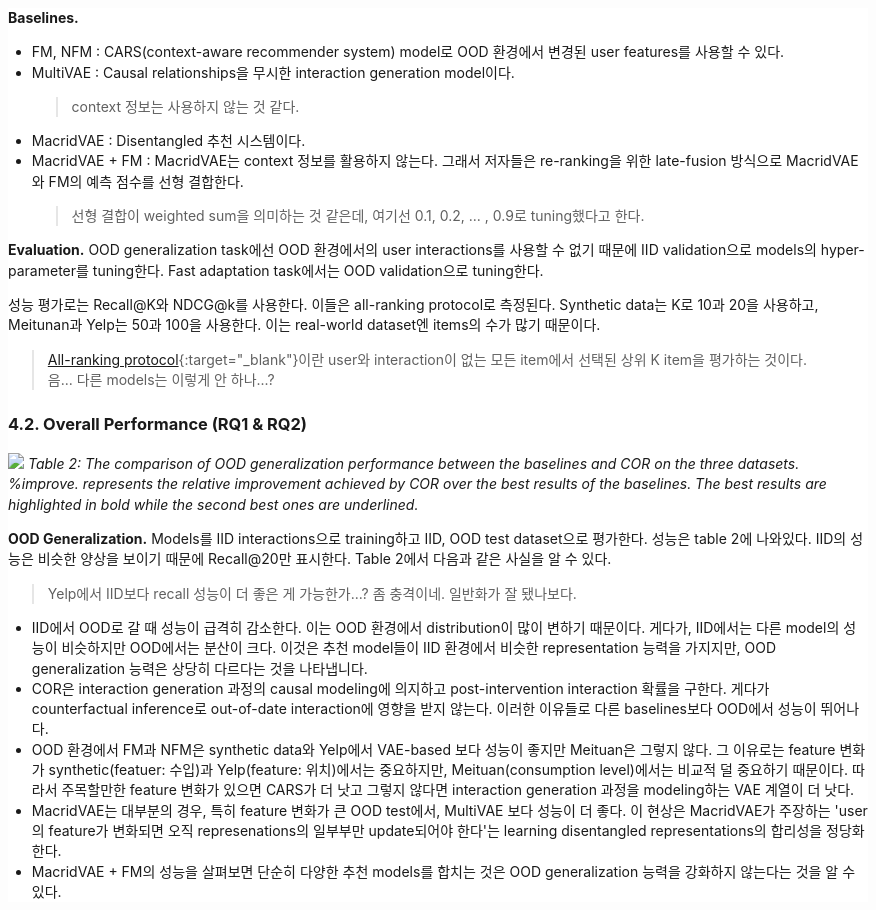 <span class="text-color-bold">**Baselines.**</span>
- FM, NFM
: CARS(context-aware recommender system) model로 OOD 환경에서 변경된 user features를 사용할 수 있다.
- MultiVAE
: Causal relationships을 무시한 interaction generation model이다.
  > context 정보는 사용하지 않는 것 같다.
- MacridVAE
: Disentangled 추천 시스템이다.
- MacridVAE + FM
: MacridVAE는 context 정보를 활용하지 않는다.
  그래서 저자들은 re-ranking을 위한 late-fusion 방식으로 MacridVAE와 FM의 예측 점수를 선형 결합한다.
  > 선형 결합이 weighted sum을 의미하는 것 같은데, 여기선 0.1, 0.2, ... , 0.9로 tuning했다고 한다.


<span class="text-color-bold">**Evaluation.**</span>
OOD generalization task에선 OOD 환경에서의 user interactions를 사용할 수 없기 때문에 IID validation으로 models의 hyper-parameter를 tuning한다.
Fast adaptation task에서는 OOD validation으로 tuning한다.

성능 평가로는 Recall@K와 NDCG@k를 사용한다.
이들은 all-ranking protocol로 측정된다.
Synthetic data는 K로 10과 20을 사용하고, Meitunan과 Yelp는 50과 100을 사용한다.
이는 real-world dataset엔 items의 수가 많기 때문이다.

> [All-ranking protocol][6]{:target="_blank"}이란 user와 interaction이 없는 모든 item에서 선택된 상위 K item을 평가하는 것이다.  
> 음... 다른 models는 이렇게 안 하나...?

### 4.2. Overall Performance (RQ1 & RQ2)

![](10.png)
_Table 2: The comparison of OOD generalization performance between the baselines and COR on the three datasets. %improve. represents the relative improvement achieved by COR over the best results of the baselines. The best results are highlighted in bold while the second best ones are underlined._

<span class="text-color-bold">**OOD Generalization.**</span>
Models를 IID interactions으로 training하고 IID, OOD test dataset으로 평가한다.
성능은 table 2에 나와있다.
IID의 성능은 비슷한 양상을 보이기 때문에 Recall@20만 표시한다.
Table 2에서 다음과 같은 사실을 알 수 있다.

> Yelp에서 IID보다 recall 성능이 더 좋은 게 가능한가...? 좀 충격이네. 일반화가 잘 됐나보다.

- IID에서 OOD로 갈 때 성능이 급격히 감소한다.
  이는 OOD 환경에서 distribution이 많이 변하기 때문이다.
  게다가, IID에서는 다른 model의 성능이 비슷하지만 OOD에서는 분산이 크다.
  이것은 추천 model들이 IID 환경에서 비슷한 representation 능력을 가지지만, OOD generalization 능력은 상당히 다르다는 것을 나타냅니다.
- COR은 interaction generation 과정의 causal modeling에 의지하고 post-intervention interaction 확률을 구한다.
  게다가 counterfactual inference로 out-of-date interaction에 영향을 받지 않는다.
  이러한 이유들로 다른 baselines보다 OOD에서 성능이 뛰어나다.
- OOD 환경에서 FM과 NFM은 synthetic data와 Yelp에서 VAE-based 보다 성능이 좋지만 Meituan은 그렇지 않다.
  그 이유로는 feature 변화가 synthetic(featuer: 수입)과 Yelp(feature: 위치)에서는 중요하지만, Meituan(consumption level)에서는 비교적 덜 중요하기 때문이다.
  따라서 주목할만한 feature 변화가 있으면 CARS가 더 낫고 그렇지 않다면 interaction generation 과정을 modeling하는 VAE 계열이 더 낫다.
- MacridVAE는 대부분의 경우, 특히 feature 변화가 큰 OOD test에서, MultiVAE 보다 성능이 더 좋다.
  이 현상은 MacridVAE가 주장하는 'user의 feature가 변화되면 오직 represenations의 일부부만 update되어야 한다'는 learning disentangled representations의 합리성을 정당화한다.
- MacridVAE + FM의 성능을 살펴보면 단순히 다양한 추천 models를 합치는 것은 OOD generalization 능력을 강화하지 않는다는 것을 알 수 있다.


[1]: https://dl.acm.org/doi/pdf/10.1145/3485447.3512251
[2]: https://github.com/Linxyhaha/COR
[3]: https://c0natus.github.io//posts/vae/##%E2%85%B1-variational-inference
[4]: https://arxiv.org/pdf/1712.05267.pdf
[5]: https://arxiv.org/pdf/2102.11107.pdf
[6]: https://arxiv.org/pdf/2007.01764.pdf